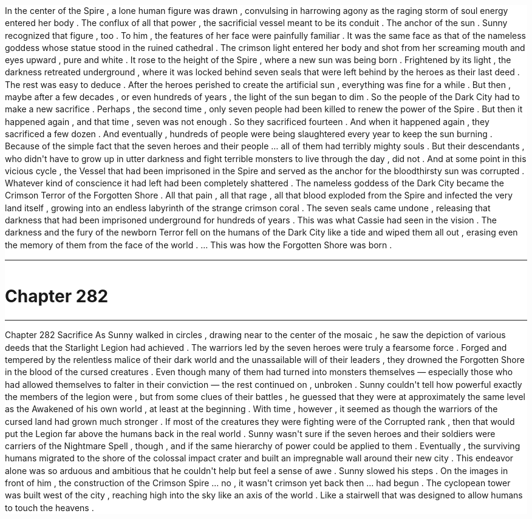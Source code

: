 In the center of the Spire , a lone human figure was drawn , convulsing in harrowing agony as the raging storm of soul energy entered her body . The conflux of all that power , the sacrificial vessel meant to be its conduit . The anchor of the sun .
Sunny recognized that figure , too . To him , the features of her face were painfully familiar .
It was the same face as that of the nameless goddess whose statue stood in the ruined cathedral .
The crimson light entered her body and shot from her screaming mouth and eyes upward , pure and white . It rose to the height of the Spire , where a new sun was being born .
Frightened by its light , the darkness retreated underground , where it was locked behind seven seals that were left behind by the heroes as their last deed .
The rest was easy to deduce .
After the heroes perished to create the artificial sun , everything was fine for a while . But then , maybe after a few decades , or even hundreds of years , the light of the sun began to dim .
So the people of the Dark City had to make a new sacrifice . Perhaps , the second time , only seven people had been killed to renew the power of the Spire .
But then it happened again , and that time , seven was not enough . So they sacrificed fourteen . And when it happened again , they sacrificed a few dozen .
And eventually , hundreds of people were being slaughtered every year to keep the sun burning . Because of the simple fact that the seven heroes and their people … all of them had terribly mighty souls . But their descendants , who didn't have to grow up in utter darkness and fight terrible monsters to live through the day , did not .
And at some point in this vicious cycle , the Vessel that had been imprisoned in the Spire and served as the anchor for the bloodthirsty sun was corrupted . Whatever kind of conscience it had left had been completely shattered .
The nameless goddess of the Dark City became the Crimson Terror of the Forgotten Shore .
All that pain , all that rage , all that blood exploded from the Spire and infected the very land itself , growing into an endless labyrinth of the strange crimson coral . The seven seals came undone , releasing that darkness that had been imprisoned underground for hundreds of years .
This was what Cassie had seen in the vision .
The darkness and the fury of the newborn Terror fell on the humans of the Dark City like a tide and wiped them all out , erasing even the memory of them from the face of the world .
… This was how the Forgotten Shore was born .

---


# Chapter 282


---

Chapter 282 Sacrifice
As Sunny walked in circles , drawing near to the center of the mosaic , he saw the depiction of various deeds that the Starlight Legion had achieved .
The warriors led by the seven heroes were truly a fearsome force . Forged and tempered by the relentless malice of their dark world and the unassailable will of their leaders , they drowned the Forgotten Shore in the blood of the cursed creatures .
Even though many of them had turned into monsters themselves — especially those who had allowed themselves to falter in their conviction — the rest continued on , unbroken .
Sunny couldn't tell how powerful exactly the members of the legion were , but from some clues of their battles , he guessed that they were at approximately the same level as the Awakened of his own world , at least at the beginning . With time , however , it seemed as though the warriors of the cursed land had grown much stronger .
If most of the creatures they were fighting were of the Corrupted rank , then that would put the Legion far above the humans back in the real world . Sunny wasn't sure if the seven heroes and their soldiers were carriers of the Nightmare Spell , though , and if the same hierarchy of power could be applied to them .
Eventually , the surviving humans migrated to the shore of the colossal impact crater and built an impregnable wall around their new city . This endeavor alone was so arduous and ambitious that he couldn't help but feel a sense of awe .
Sunny slowed his steps .
On the images in front of him , the construction of the Crimson Spire … no , it wasn't crimson yet back then … had begun . The cyclopean tower was built west of the city , reaching high into the sky like an axis of the world .
Like a stairwell that was designed to allow humans to touch the heavens .
